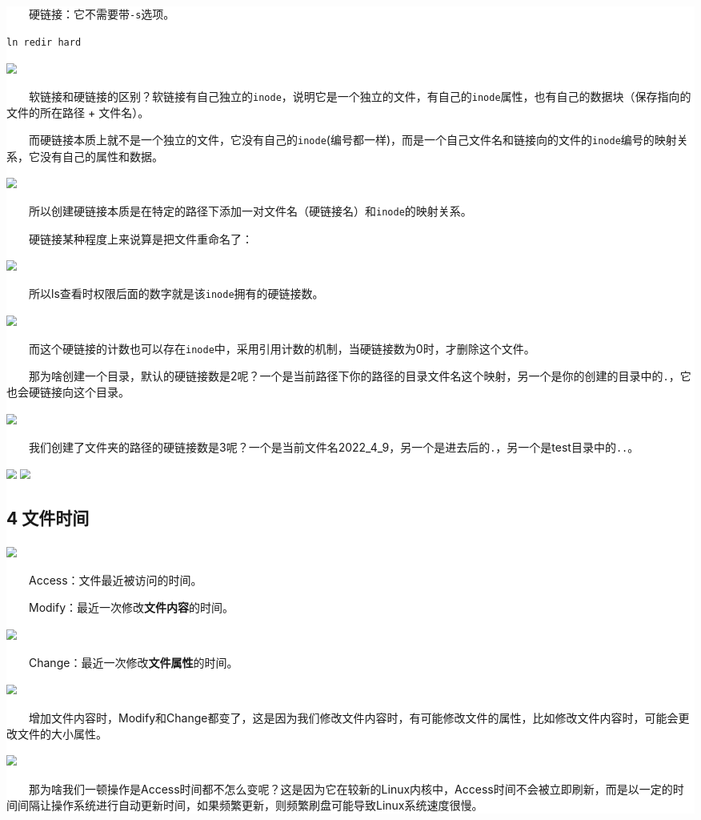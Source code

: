 &emsp;&emsp;硬链接：它不需要带``-s``选项。

```shell
ln redir hard
```

<img src="https://router-picture-bed.oss-cn-chengdu.aliyuncs.com/img/20220409122511.png" style="zoom:80%;" />

&emsp;&emsp;软链接和硬链接的区别？软链接有自己独立的``inode``，说明它是一个独立的文件，有自己的``inode``属性，也有自己的数据块（保存指向的文件的所在路径 + 文件名）。

&emsp;&emsp;而硬链接本质上就不是一个独立的文件，它没有自己的``inode``(编号都一样)，而是一个自己文件名和链接向的文件的``inode``编号的映射关系，它没有自己的属性和数据。

<img src="https://router-picture-bed.oss-cn-chengdu.aliyuncs.com/img/20220409122332.png" style="zoom:80%;" />

&emsp;&emsp;所以创建硬链接本质是在特定的路径下添加一对文件名（硬链接名）和``inode``的映射关系。

&emsp;&emsp;硬链接某种程度上来说算是把文件重命名了：

<img src="https://router-picture-bed.oss-cn-chengdu.aliyuncs.com/img/20220409122728.png" style="zoom:80%;" />

&emsp;&emsp;所以ls查看时权限后面的数字就是该``inode``拥有的硬链接数。

<img src="https://router-picture-bed.oss-cn-chengdu.aliyuncs.com/img/20220409123018.png" style="zoom:80%;" />

&emsp;&emsp;而这个硬链接的计数也可以存在``inode``中，采用引用计数的机制，当硬链接数为0时，才删除这个文件。

&emsp;&emsp;那为啥创建一个目录，默认的硬链接数是2呢？一个是当前路径下你的路径的目录文件名这个映射，另一个是你的创建的目录中的``.``，它也会硬链接向这个目录。

<img src="https://router-picture-bed.oss-cn-chengdu.aliyuncs.com/img/20220409123439.png" style="zoom:80%;" />

&emsp;&emsp;我们创建了文件夹的路径的硬链接数是3呢？一个是当前文件名2022_4_9，另一个是进去后的``.``，另一个是test目录中的``..``。

<img src="https://router-picture-bed.oss-cn-chengdu.aliyuncs.com/img/20220409123605.png" style="zoom:80%;" />

<img src="https://router-picture-bed.oss-cn-chengdu.aliyuncs.com/img/20220409123635.png" style="zoom:80%;" />

## 4 文件时间

<img src="https://router-picture-bed.oss-cn-chengdu.aliyuncs.com/img/20220416091447.png" style="zoom:80%;" />

&emsp;&emsp;Access：文件最近被访问的时间。

&emsp;&emsp;Modify：最近一次修改**文件内容**的时间。

<img src="https://router-picture-bed.oss-cn-chengdu.aliyuncs.com/img/20220416091727.png" style="zoom:80%;" />

&emsp;&emsp;Change：最近一次修改**文件属性**的时间。

<img src="https://router-picture-bed.oss-cn-chengdu.aliyuncs.com/img/20220416091916.png" style="zoom:80%;" />

&emsp;&emsp;增加文件内容时，Modify和Change都变了，这是因为我们修改文件内容时，有可能修改文件的属性，比如修改文件内容时，可能会更改文件的大小属性。

<img src="https://router-picture-bed.oss-cn-chengdu.aliyuncs.com/img/20220416092011.png" style="zoom:80%;" />

&emsp;&emsp;那为啥我们一顿操作是Access时间都不怎么变呢？这是因为它在较新的Linux内核中，Access时间不会被立即刷新，而是以一定的时间间隔让操作系统进行自动更新时间，如果频繁更新，则频繁刷盘可能导致Linux系统速度很慢。
